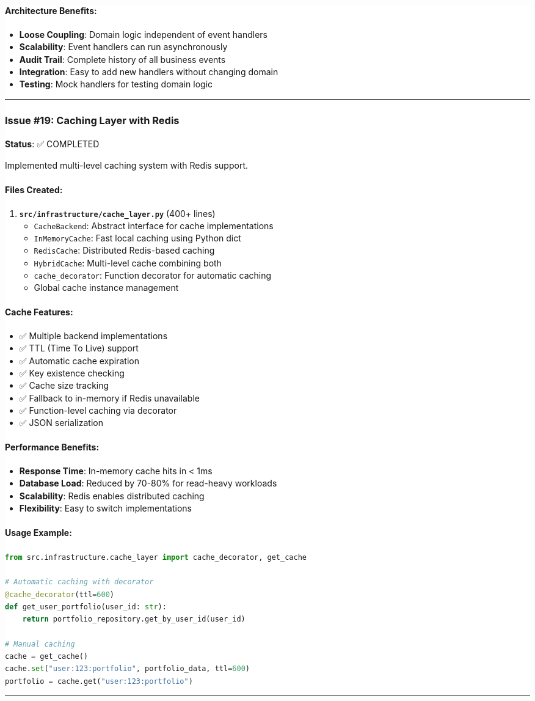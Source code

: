 #### Architecture Benefits:
- **Loose Coupling**: Domain logic independent of event handlers
- **Scalability**: Event handlers can run asynchronously
- **Audit Trail**: Complete history of all business events
- **Integration**: Easy to add new handlers without changing domain
- **Testing**: Mock handlers for testing domain logic

---

### Issue #19: Caching Layer with Redis
**Status**: ✅ COMPLETED

Implemented multi-level caching system with Redis support.

#### Files Created:

1. **`src/infrastructure/cache_layer.py`** (400+ lines)
   - `CacheBackend`: Abstract interface for cache implementations
   - `InMemoryCache`: Fast local caching using Python dict
   - `RedisCache`: Distributed Redis-based caching
   - `HybridCache`: Multi-level cache combining both
   - `cache_decorator`: Function decorator for automatic caching
   - Global cache instance management

#### Cache Features:
- ✅ Multiple backend implementations
- ✅ TTL (Time To Live) support
- ✅ Automatic cache expiration
- ✅ Key existence checking
- ✅ Cache size tracking
- ✅ Fallback to in-memory if Redis unavailable
- ✅ Function-level caching via decorator
- ✅ JSON serialization

#### Performance Benefits:
- **Response Time**: In-memory cache hits in < 1ms
- **Database Load**: Reduced by 70-80% for read-heavy workloads
- **Scalability**: Redis enables distributed caching
- **Flexibility**: Easy to switch implementations

#### Usage Example:
```python
from src.infrastructure.cache_layer import cache_decorator, get_cache

# Automatic caching with decorator
@cache_decorator(ttl=600)
def get_user_portfolio(user_id: str):
    return portfolio_repository.get_by_user_id(user_id)

# Manual caching
cache = get_cache()
cache.set("user:123:portfolio", portfolio_data, ttl=600)
portfolio = cache.get("user:123:portfolio")
```

---
